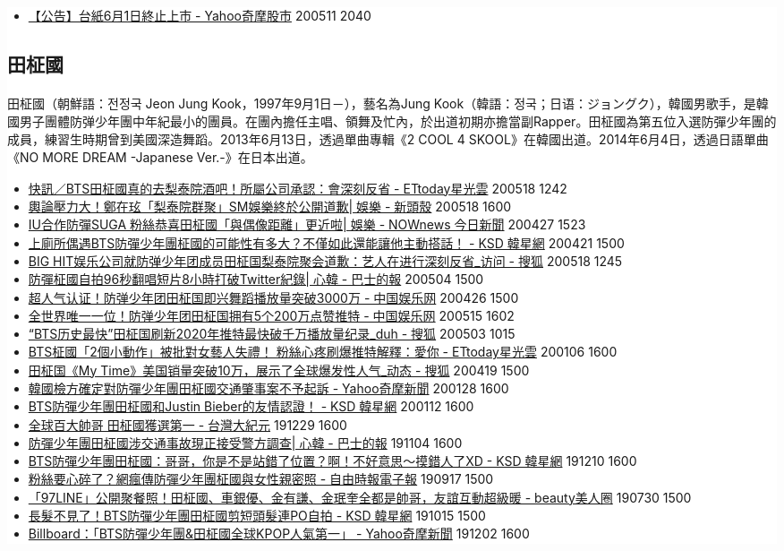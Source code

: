 - [【公告】台紙6月1日終止上市 - Yahoo奇摩股市](https://tw.stock.yahoo.com/news/%E5%85%AC%E5%91%8A-%E5%8F%B0%E7%B4%996%E6%9C%881%E6%97%A5%E7%B5%82%E6%AD%A2%E4%B8%8A%E5%B8%82-124041140.html "【公告】台紙6月1日終止上市 - Yahoo奇摩股市") 200511 2040

## 田柾國

田柾國（朝鮮語：전정국 Jeon Jung Kook，1997年9月1日－），藝名為Jung Kook（韓語：정국；日语：ジョングク），韓國男歌手，是韓國男子團體防弹少年團中年紀最小的團員。在團內擔任主唱、領舞及忙內，於出道初期亦擔當副Rapper。田柾國為第五位入選防彈少年團的成員，練習生時期曾到美國深造舞蹈。2013年6月13日，透過單曲專輯《2 COOL 4 SKOOL》在韓國出道。2014年6月4日，透過日語單曲《NO MORE DREAM -Japanese Ver.-》在日本出道。
- [快訊／BTS田柾國真的去梨泰院酒吧！所屬公司承認：會深刻反省 - ETtoday星光雲](https://star.ettoday.net/news/1716704 "快訊／BTS田柾國真的去梨泰院酒吧！所屬公司承認：會深刻反省 - ETtoday星光雲") 200518 1242
- [輿論壓力大！鄭在玹「梨泰院群聚」SM娛樂終於公開道歉| 娛樂 - 新頭殼](https://newtalk.tw/news/view/2020-05-18/408314 "輿論壓力大！鄭在玹「梨泰院群聚」SM娛樂終於公開道歉| 娛樂 - 新頭殼") 200518 1600
- [IU合作防彈SUGA 粉絲恭喜田柾國「與偶像距離」更近啦| 娛樂 - NOWnews 今日新聞](https://www.nownews.com/news/20200427/4056623/ "IU合作防彈SUGA 粉絲恭喜田柾國「與偶像距離」更近啦| 娛樂 - NOWnews 今日新聞") 200427 1523
- [上廁所偶遇BTS防彈少年團柾國的可能性有多大？不僅如此還能讓他主動搭話！ - KSD 韓星網](https://www.koreastardaily.com/tc/news/126069 "上廁所偶遇BTS防彈少年團柾國的可能性有多大？不僅如此還能讓他主動搭話！ - KSD 韓星網") 200421 1500
- [BIG HIT娱乐公司就防弹少年团成员田柾国梨泰院聚会道歉：艺人在进行深刻反省_访问 - 搜狐](http://www.sohu.com/a/395938038_128649 "BIG HIT娱乐公司就防弹少年团成员田柾国梨泰院聚会道歉：艺人在进行深刻反省_访问 - 搜狐") 200518 1245
- [防彈柾國自拍96秒翻唱短片8小時打破Twitter紀錄| 心韓 - 巴士的報](https://www.bastillepost.com/hongkong/article/6378501-%E9%98%B2%E5%BD%88%E6%9F%BE%E5%9C%8B%E8%87%AA%E6%8B%8D96%E7%A7%92%E7%BF%BB%E5%94%B1%E7%9F%AD%E7%89%878%E5%B0%8F%E6%99%82%E5%85%A7%E6%89%93%E7%A0%B4twitter%E7%B4%80%E9%8C%84?current_cat=119360 "防彈柾國自拍96秒翻唱短片8小時打破Twitter紀錄| 心韓 - 巴士的報") 200504 1500
- [超人气认证！防弹少年团田柾国即兴舞蹈播放量突破3000万 - 中国娱乐网](http://news.yule.com.cn/html/202004/316084.html "超人气认证！防弹少年团田柾国即兴舞蹈播放量突破3000万 - 中国娱乐网") 200426 1500
- [全世界唯一一位！防弹少年团田柾国拥有5个200万点赞推特 - 中国娱乐网](http://news.yule.com.cn/html/202005/316756.html "全世界唯一一位！防弹少年团田柾国拥有5个200万点赞推特 - 中国娱乐网") 200515 1602
- [“BTS历史最快”田柾国刷新2020年推特最快破千万播放量纪录_duh - 搜狐](http://www.sohu.com/a/392725320_267454 "“BTS历史最快”田柾国刷新2020年推特最快破千万播放量纪录_duh - 搜狐") 200503 1015
- [BTS柾國「2個小動作」被批對女藝人失禮！ 粉絲心疼刷爆推特解釋：愛你 - ETtoday星光雲](https://star.ettoday.net/news/1619191 "BTS柾國「2個小動作」被批對女藝人失禮！ 粉絲心疼刷爆推特解釋：愛你 - ETtoday星光雲") 200106 1600
- [田柾国《My Time》美国销量突破10万，展示了全球爆发性人气_动态 - 搜狐](http://www.sohu.com/a/389235706_267454 "田柾国《My Time》美国销量突破10万，展示了全球爆发性人气_动态 - 搜狐") 200419 1500
- [韓國檢方確定對防彈少年團田柾國交通肇事案不予起訴 - Yahoo奇摩新聞](https://tw.news.yahoo.com/%E9%9F%93%E5%9C%8B%E6%AA%A2%E6%96%B9%E7%A2%BA%E5%AE%9A%E5%B0%8D%E9%98%B2%E5%BD%88%E5%B0%91%E5%B9%B4%E5%9C%98%E7%94%B0%E6%9F%BE%E5%9C%8B%E4%BA%A4%E9%80%9A%E8%82%87%E4%BA%8B%E6%A1%88%E4%B8%8D%E4%BA%88%E8%B5%B7%E8%A8%B4-091931991.html "韓國檢方確定對防彈少年團田柾國交通肇事案不予起訴 - Yahoo奇摩新聞") 200128 1600
- [BTS防彈少年團田柾國和Justin Bieber的友情認證！ - KSD 韓星網](https://www.koreastardaily.com/tc/news/123407 "BTS防彈少年團田柾國和Justin Bieber的友情認證！ - KSD 韓星網") 200112 1600
- [全球百大帥哥 田柾國獲選第一 - 台灣大紀元](https://www.epochtimes.com.tw/n301235/%E5%85%A8%E7%90%83%E7%99%BE%E5%A4%A7%E5%B8%A5%E5%93%A5-%E7%94%B0%E6%9F%BE%E5%9C%8B%E7%8D%B2%E9%81%B8%E7%AC%AC%E4%B8%80.html "全球百大帥哥 田柾國獲選第一 - 台灣大紀元") 191229 1600
- [防彈少年團田柾國涉交通事故現正接受警方調查| 心韓 - 巴士的報](https://www.bastillepost.com/hongkong/article/5361148-%E9%98%B2%E5%BD%88%E5%B0%91%E5%B9%B4%E5%9C%98%E7%94%B0%E6%9F%BE%E5%9C%8B%E6%B6%89%E4%BA%A4%E9%80%9A%E4%BA%8B%E6%95%85-%E7%8F%BE%E6%AD%A3%E6%8E%A5%E5%8F%97%E8%AD%A6%E6%96%B9%E8%AA%BF%E6%9F%A5 "防彈少年團田柾國涉交通事故現正接受警方調查| 心韓 - 巴士的報") 191104 1600
- [BTS防彈少年團田柾國：哥哥，你是不是站錯了位置？啊！不好意思～摸錯人了XD - KSD 韓星網](https://www.koreastardaily.com/tc/news/122511 "BTS防彈少年團田柾國：哥哥，你是不是站錯了位置？啊！不好意思～摸錯人了XD - KSD 韓星網") 191210 1600
- [粉絲要心碎了？網瘋傳防彈少年團柾國與女性親密照 - 自由時報電子報](https://news.ltn.com.tw/news/world/breakingnews/2917892 "粉絲要心碎了？網瘋傳防彈少年團柾國與女性親密照 - 自由時報電子報") 190917 1500
- [「97LINE」公開聚餐照！田柾國、車銀優、金有謙、金珉奎全都是帥哥，友誼互動超級暖 - beauty美人圈](https://www.beauty321.com/post/26089 "「97LINE」公開聚餐照！田柾國、車銀優、金有謙、金珉奎全都是帥哥，友誼互動超級暖 - beauty美人圈") 190730 1500
- [長髮不見了！BTS防彈少年團田柾國剪短頭髮連PO自拍 - KSD 韓星網](https://www.koreastardaily.com/tc/news/121002 "長髮不見了！BTS防彈少年團田柾國剪短頭髮連PO自拍 - KSD 韓星網") 191015 1500
- [Billboard：「BTS防彈少年團&田柾國全球KPOP人氣第一」 - Yahoo奇摩新聞](https://tw.news.yahoo.com/billboard-bts%E9%98%B2%E5%BD%88%E5%B0%91%E5%B9%B4%E5%9C%98-%E7%94%B0%E6%9F%BE%E5%9C%8B%E5%85%A8%E7%90%83kpop%E4%BA%BA%E6%B0%A3%E7%AC%AC-031100740.html "Billboard：「BTS防彈少年團&田柾國全球KPOP人氣第一」 - Yahoo奇摩新聞") 191202 1600
